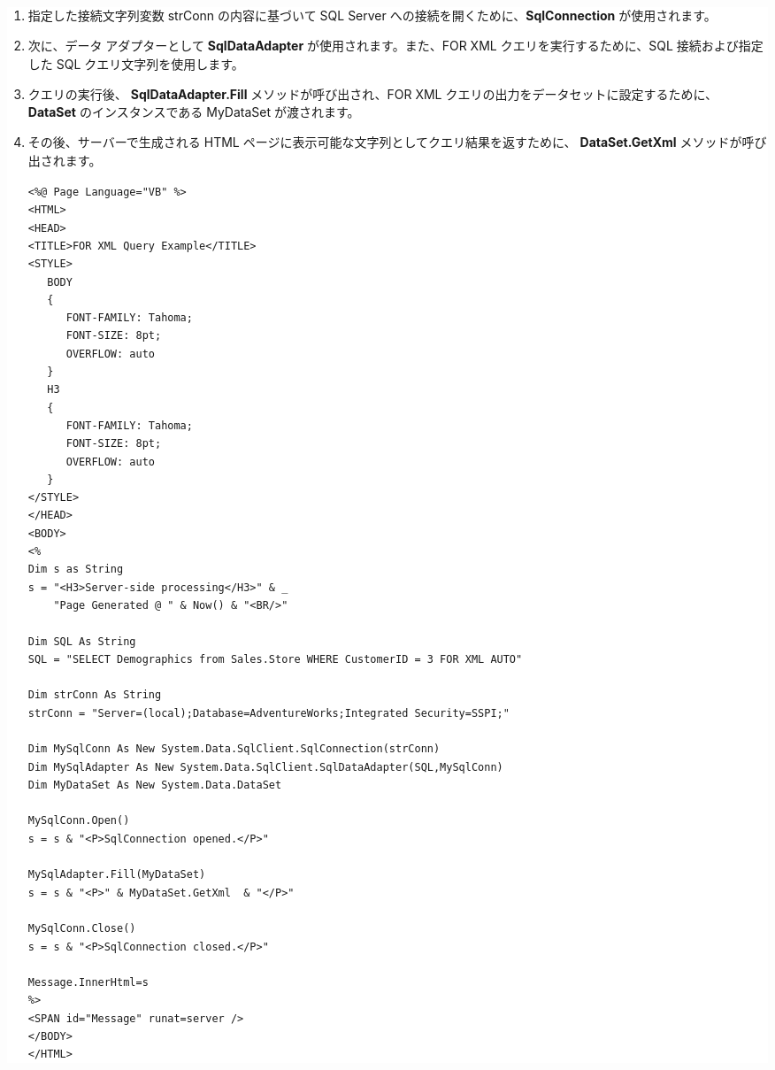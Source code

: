 1.  指定した接続文字列変数 strConn の内容に基づいて SQL Server への接続を開くために、**SqlConnection** が使用されます。  
  
2.  次に、データ アダプターとして **SqlDataAdapter** が使用されます。また、FOR XML クエリを実行するために、SQL 接続および指定した SQL クエリ文字列を使用します。  
  
3.  クエリの実行後、 **SqlDataAdapter.Fill** メソッドが呼び出され、FOR XML クエリの出力をデータセットに設定するために、 **DataSet** のインスタンスである MyDataSet が渡されます。  
  
4.  その後、サーバーで生成される HTML ページに表示可能な文字列としてクエリ結果を返すために、 **DataSet.GetXml** メソッドが呼び出されます。  
  
    ```  
    <%@ Page Language="VB" %>  
    <HTML>  
    <HEAD>  
    <TITLE>FOR XML Query Example</TITLE>  
    <STYLE>  
       BODY  
       {  
          FONT-FAMILY: Tahoma;  
          FONT-SIZE: 8pt;  
          OVERFLOW: auto  
       }  
       H3  
       {  
          FONT-FAMILY: Tahoma;  
          FONT-SIZE: 8pt;  
          OVERFLOW: auto  
       }  
    </STYLE>  
    </HEAD>  
    <BODY>  
    <%  
    Dim s as String  
    s = "<H3>Server-side processing</H3>" & _  
        "Page Generated @ " & Now() & "<BR/>"  
  
    Dim SQL As String   
    SQL = "SELECT Demographics from Sales.Store WHERE CustomerID = 3 FOR XML AUTO"  
  
    Dim strConn As String   
    strConn = "Server=(local);Database=AdventureWorks;Integrated Security=SSPI;"  
  
    Dim MySqlConn As New System.Data.SqlClient.SqlConnection(strConn)  
    Dim MySqlAdapter As New System.Data.SqlClient.SqlDataAdapter(SQL,MySqlConn)  
    Dim MyDataSet As New System.Data.DataSet  
  
    MySqlConn.Open()  
    s = s & "<P>SqlConnection opened.</P>"   
  
    MySqlAdapter.Fill(MyDataSet)  
    s = s & "<P>" & MyDataSet.GetXml  & "</P>"  
  
    MySqlConn.Close()  
    s = s & "<P>SqlConnection closed.</P>"   
  
    Message.InnerHtml=s  
    %>  
    <SPAN id="Message" runat=server />  
    </BODY>  
    </HTML>  
    ```  
  